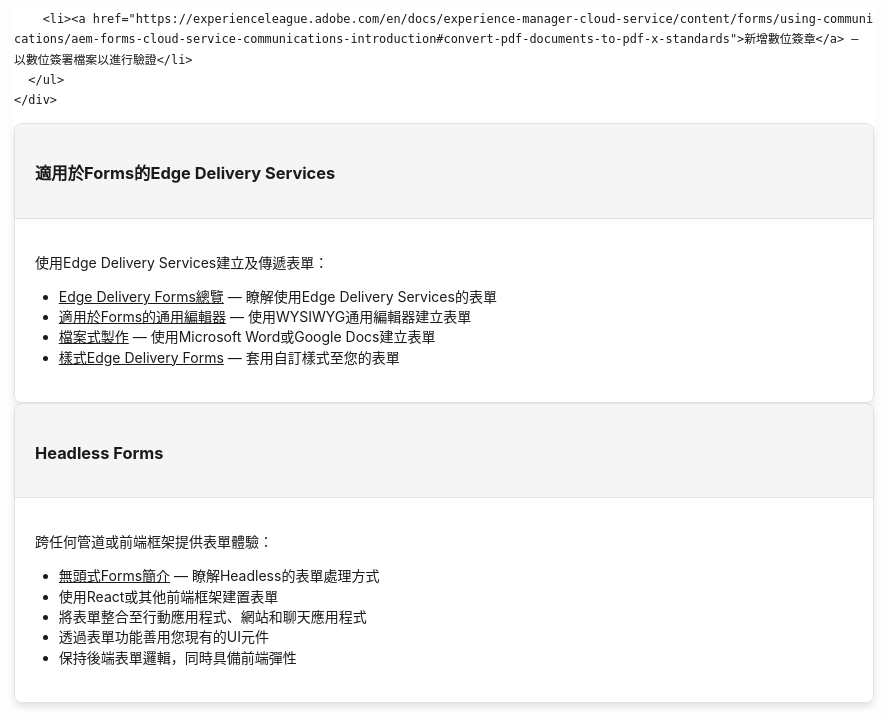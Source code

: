         <li><a href="https://experienceleague.adobe.com/en/docs/experience-manager-cloud-service/content/forms/using-communications/aem-forms-cloud-service-communications-introduction#convert-pdf-documents-to-pdf-x-standards">新增數位簽章</a> — 以數位簽署檔案以進行驗證</li>
      </ul>
    </div>
  </div>

<div class="card" style="flex: 1 1 calc(50% - 20px); min-width: 300px; border: 1px solid #e1e1e1; border-radius: 8px; overflow: hidden; box-shadow: 0 4px 6px rgba(0, 0, 0, 0.1); transition: transform 0.3s ease, box-shadow 0.3s ease;">
    <div class="card-header" style="background-color: #f5f5f5; padding: 15px 20px; border-bottom: 1px solid #e1e1e1;">
      <h3>適用於Forms的Edge Delivery Services</h3>
    </div>
    <div class="card-body" style="padding: 20px; background-color: #ffffff;">
      <p>使用Edge Delivery Services建立及傳遞表單：</p>
      <ul>
        <li><a href="https://experienceleague.adobe.com/en/docs/experience-manager-cloud-service/content/edge-delivery/build-forms/overview">Edge Delivery Forms總覽</a> — 瞭解使用Edge Delivery Services的表單</li>
        <li><a href="https://experienceleague.adobe.com/en/docs/experience-manager-cloud-service/content/edge-delivery/build-forms/universal-editor/getting-started-universal-editor">適用於Forms的通用編輯器</a> — 使用WYSIWYG通用編輯器建立表單</li>
        <li><a href="https://experienceleague.adobe.com/en/docs/experience-manager-cloud-service/content/edge-delivery/build-forms/getting-started-edge-delivery-services-forms/tutorial">檔案式製作</a> — 使用Microsoft Word或Google Docs建立表單</li>
        <li><a href="https://experienceleague.adobe.com/en/docs/experience-manager-cloud-service/content/edge-delivery/build-forms/universal-editor/style-theme-forms">樣式Edge Delivery Forms</a> — 套用自訂樣式至您的表單</li>
      </ul>
    </div>
  </div>

<div class="card" style="flex: 1 1 calc(50% - 20px); min-width: 300px; border: 1px solid #e1e1e1; border-radius: 8px; overflow: hidden; box-shadow: 0 4px 6px rgba(0, 0, 0, 0.1); transition: transform 0.3s ease, box-shadow 0.3s ease;">
    <div class="card-header" style="background-color: #f5f5f5; padding: 15px 20px; border-bottom: 1px solid #e1e1e1;">
      <h3>Headless Forms</h3>
    </div>
    <div class="card-body" style="padding: 20px; background-color: #ffffff;">
      <p>跨任何管道或前端框架提供表單體驗：</p>
      <ul>
        <li><a href="https://experienceleague.adobe.com/en/docs/experience-manager-headless-adaptive-forms/using/overview">無頭式Forms簡介</a> — 瞭解Headless的表單處理方式</li>
        <li>使用React或其他前端框架建置表單</li>
        <li>將表單整合至行動應用程式、網站和聊天應用程式</li>
        <li>透過表單功能善用您現有的UI元件</li>
        <li>保持後端表單邏輯，同時具備前端彈性</li>
      </ul>
    </div>
  </div>
